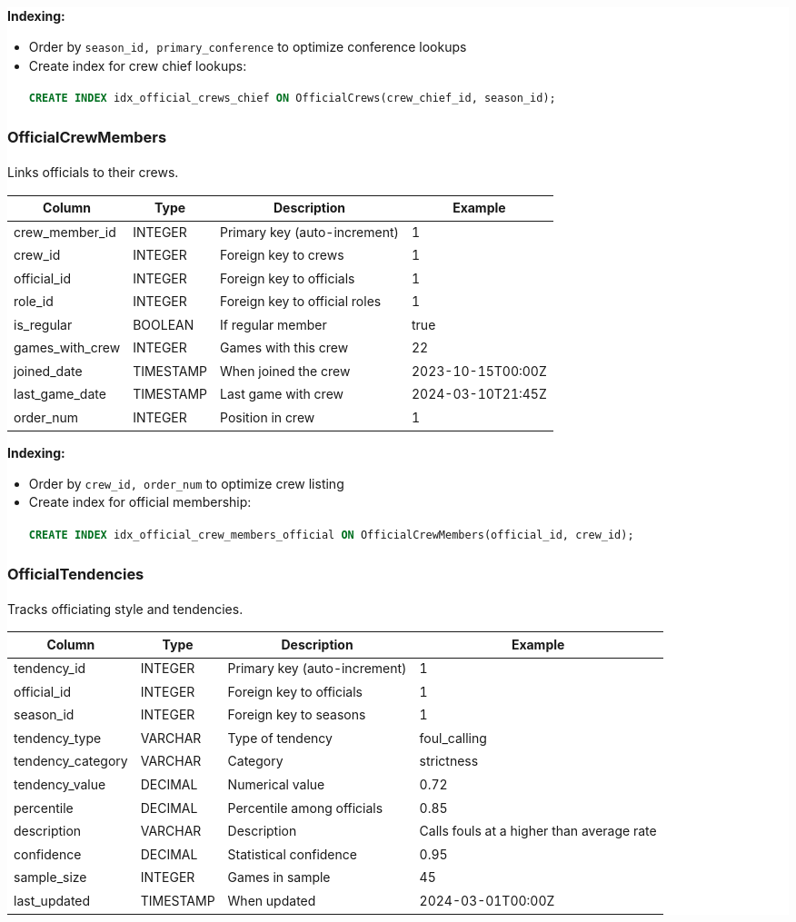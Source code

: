 **Indexing:**
- Order by `season_id, primary_conference` to optimize conference lookups
- Create index for crew chief lookups:
  ```sql
  CREATE INDEX idx_official_crews_chief ON OfficialCrews(crew_chief_id, season_id);
  ```

### OfficialCrewMembers
Links officials to their crews.

| Column | Type | Description | Example |
|--------|------|-------------|---------|
| crew_member_id | INTEGER | Primary key (auto-increment) | 1 |
| crew_id | INTEGER | Foreign key to crews | 1 |
| official_id | INTEGER | Foreign key to officials | 1 |
| role_id | INTEGER | Foreign key to official roles | 1 |
| is_regular | BOOLEAN | If regular member | true |
| games_with_crew | INTEGER | Games with this crew | 22 |
| joined_date | TIMESTAMP | When joined the crew | 2023-10-15T00:00Z |
| last_game_date | TIMESTAMP | Last game with crew | 2024-03-10T21:45Z |
| order_num | INTEGER | Position in crew | 1 |

**Indexing:**
- Order by `crew_id, order_num` to optimize crew listing
- Create index for official membership:
  ```sql
  CREATE INDEX idx_official_crew_members_official ON OfficialCrewMembers(official_id, crew_id);
  ```

### OfficialTendencies
Tracks officiating style and tendencies.

| Column | Type | Description | Example |
|--------|------|-------------|---------|
| tendency_id | INTEGER | Primary key (auto-increment) | 1 |
| official_id | INTEGER | Foreign key to officials | 1 |
| season_id | INTEGER | Foreign key to seasons | 1 |
| tendency_type | VARCHAR | Type of tendency | foul_calling |
| tendency_category | VARCHAR | Category | strictness |
| tendency_value | DECIMAL | Numerical value | 0.72 |
| percentile | DECIMAL | Percentile among officials | 0.85 |
| description | VARCHAR | Description | Calls fouls at a higher than average rate |
| confidence | DECIMAL | Statistical confidence | 0.95 |
| sample_size | INTEGER | Games in sample | 45 |
| last_updated | TIMESTAMP | When updated | 2024-03-01T00:00Z |

